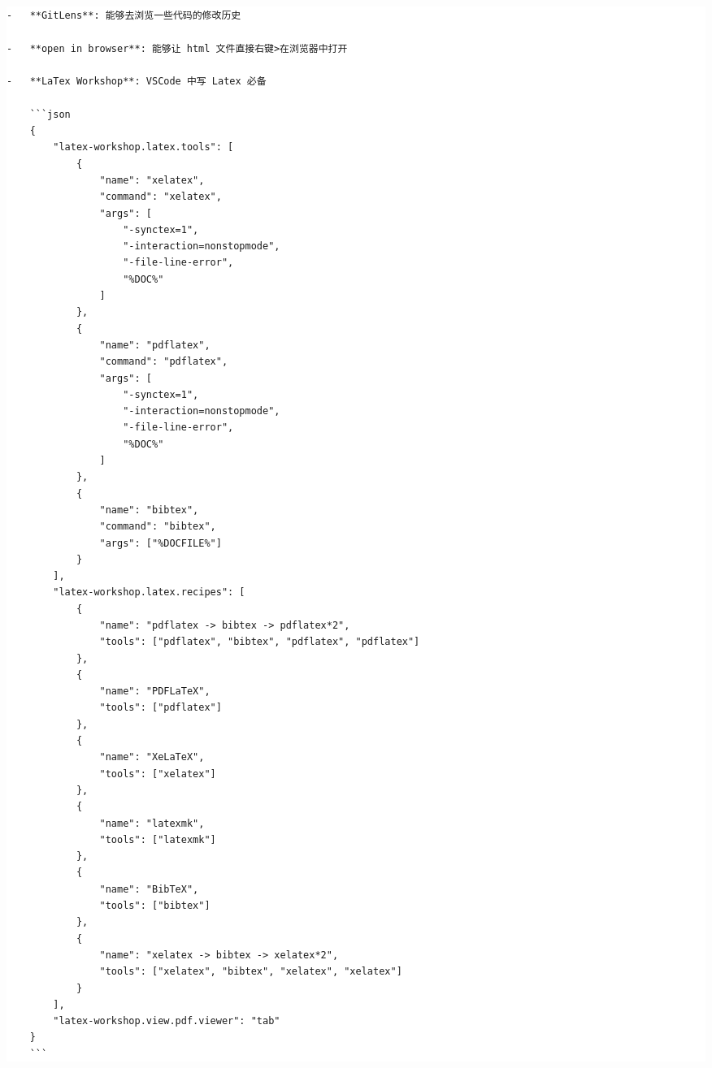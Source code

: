     -   **GitLens**: 能够去浏览一些代码的修改历史

    -   **open in browser**: 能够让 html 文件直接右键>在浏览器中打开

    -   **LaTex Workshop**: VSCode 中写 Latex 必备

        ```json
        {
            "latex-workshop.latex.tools": [
                {
                    "name": "xelatex",
                    "command": "xelatex",
                    "args": [
                        "-synctex=1",
                        "-interaction=nonstopmode",
                        "-file-line-error",
                        "%DOC%"
                    ]
                },
                {
                    "name": "pdflatex",
                    "command": "pdflatex",
                    "args": [
                        "-synctex=1",
                        "-interaction=nonstopmode",
                        "-file-line-error",
                        "%DOC%"
                    ]
                },
                {
                    "name": "bibtex",
                    "command": "bibtex",
                    "args": ["%DOCFILE%"]
                }
            ],
            "latex-workshop.latex.recipes": [
                {
                    "name": "pdflatex -> bibtex -> pdflatex*2",
                    "tools": ["pdflatex", "bibtex", "pdflatex", "pdflatex"]
                },
                {
                    "name": "PDFLaTeX",
                    "tools": ["pdflatex"]
                },
                {
                    "name": "XeLaTeX",
                    "tools": ["xelatex"]
                },
                {
                    "name": "latexmk",
                    "tools": ["latexmk"]
                },
                {
                    "name": "BibTeX",
                    "tools": ["bibtex"]
                },
                {
                    "name": "xelatex -> bibtex -> xelatex*2",
                    "tools": ["xelatex", "bibtex", "xelatex", "xelatex"]
                }
            ],
            "latex-workshop.view.pdf.viewer": "tab"
        }
        ```
